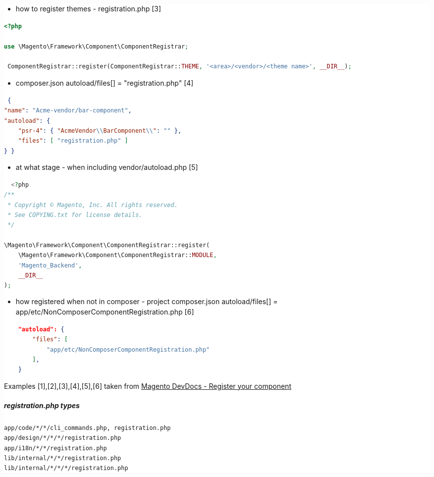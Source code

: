 - how to register themes - registration.php [3]
```php
<?php

use \Magento\Framework\Component\ComponentRegistrar;

 ComponentRegistrar::register(ComponentRegistrar::THEME, '<area>/<vendor>/<theme name>', __DIR__);
```


- composer.json autoload/files[] = "registration.php" [4]
```json
 {
"name": "Acme-vendor/bar-component",
"autoload": {
    "psr-4": { "AcmeVendor\\BarComponent\\": "" },
    "files": [ "registration.php" ]
} }
```

- at what stage - when including vendor/autoload.php [5]
```php
  <?php
/**
 * Copyright © Magento, Inc. All rights reserved.
 * See COPYING.txt for license details.
 */

\Magento\Framework\Component\ComponentRegistrar::register(
    \Magento\Framework\Component\ComponentRegistrar::MODULE,
    'Magento_Backend',
    __DIR__
);
```

- how registered when not in composer - project composer.json autoload/files[] = app/etc/NonComposerComponentRegistration.php [6]
```json
    "autoload": {
        "files": [
            "app/etc/NonComposerComponentRegistration.php"
        ],
    }

```

Examples [1],[2],[3],[4],[5],[6] taken from [Magento DevDocs - Register your component](http://devdocs.magento.com/guides/v2.2/extension-dev-guide/build/component-registration.html)

##### registration.php types
    app/code/*/*/cli_commands.php, registration.php
    app/design/*/*/*/registration.php
    app/i18n/*/*/registration.php
    lib/internal/*/*/registration.php
    lib/internal/*/*/*/registration.php
